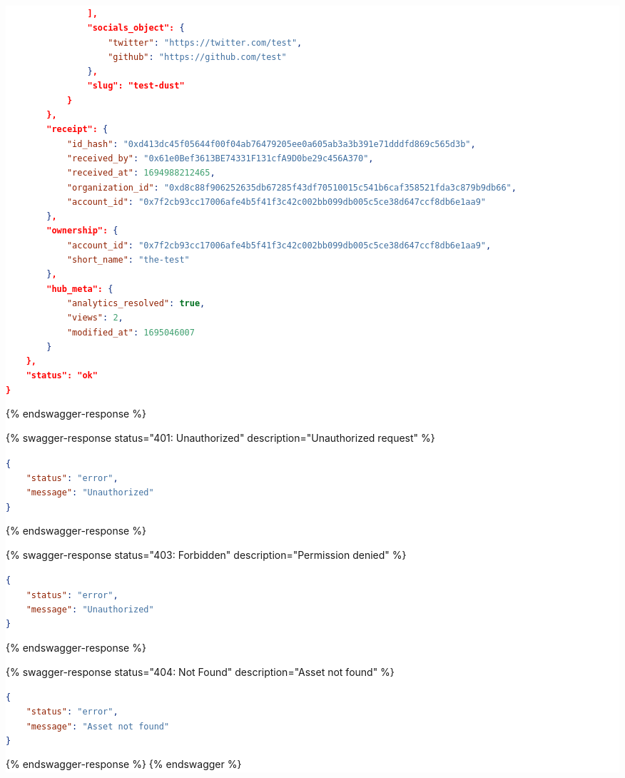 ```json
                ],
                "socials_object": {
                    "twitter": "https://twitter.com/test",
                    "github": "https://github.com/test"
                },
                "slug": "test-dust"
            }
        },
        "receipt": {
            "id_hash": "0xd413dc45f05644f00f04ab76479205ee0a605ab3a3b391e71dddfd869c565d3b",
            "received_by": "0x61e0Bef3613BE74331F131cfA9D0be29c456A370",
            "received_at": 1694988212465,
            "organization_id": "0xd8c88f906252635db67285f43df70510015c541b6caf358521fda3c879b9db66",
            "account_id": "0x7f2cb93cc17006afe4b5f41f3c42c002bb099db005c5ce38d647ccf8db6e1aa9"
        },
        "ownership": {
            "account_id": "0x7f2cb93cc17006afe4b5f41f3c42c002bb099db005c5ce38d647ccf8db6e1aa9",
            "short_name": "the-test"
        },
        "hub_meta": {
            "analytics_resolved": true,
            "views": 2,
            "modified_at": 1695046007
        }
    },
    "status": "ok"
}
```
{% endswagger-response %}

{% swagger-response status="401: Unauthorized" description="Unauthorized request" %}
```json
{
    "status": "error", 
    "message": "Unauthorized"
}
```
{% endswagger-response %}

{% swagger-response status="403: Forbidden" description="Permission denied" %}
```json
{
    "status": "error", 
    "message": "Unauthorized"
}
```
{% endswagger-response %}

{% swagger-response status="404: Not Found" description="Asset not found" %}
```json
{
    "status": "error", 
    "message": "Asset not found"
}
```
{% endswagger-response %}
{% endswagger %}

